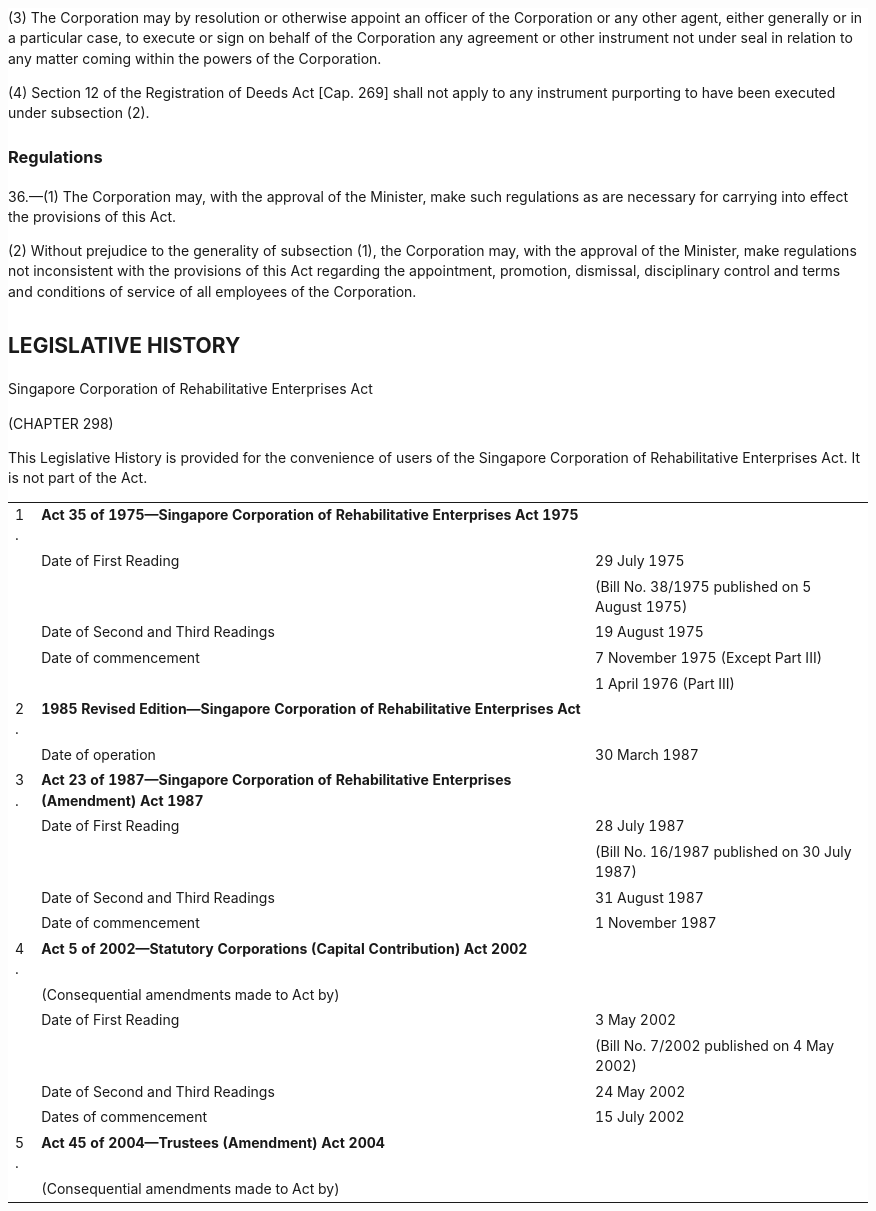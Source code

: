 (3) The Corporation may by resolution or otherwise appoint an officer of the Corporation or any other agent, either generally or in a particular case, to execute or sign on behalf of the Corporation any agreement or other instrument not under seal in relation to any matter coming within the powers of the Corporation.

(4) Section 12 of the Registration of Deeds Act [Cap. 269] shall not apply to any instrument purporting to have been executed under subsection (2).

### Regulations

36\.—(1) The Corporation may, with the approval of the Minister, make such regulations as are necessary for carrying into effect the provisions of this Act.

(2) Without prejudice to the generality of subsection (1), the Corporation may, with the approval of the Minister, make regulations not inconsistent with the provisions of this Act regarding the appointment, promotion, dismissal, disciplinary control and terms and conditions of service of all employees of the Corporation.

## LEGISLATIVE HISTORY

Singapore Corporation of Rehabilitative Enterprises Act

(CHAPTER 298)

This Legislative History is provided for the convenience of users of the Singapore Corporation of Rehabilitative Enterprises Act. It is not part of the Act.

||||
|:-|:-|:-|
|1.|**Act 35 of 1975—Singapore Corporation of Rehabilitative Enterprises Act 1975**|
||Date of First Reading|29 July 1975|
|||(Bill No. 38/1975 published on 5 August 1975)|
||Date of Second and Third Readings|19 August 1975|
||Date of commencement|7 November 1975 (Except Part III)|
|||1 April 1976 (Part III)|
|2.|**1985 Revised Edition—Singapore Corporation of Rehabilitative Enterprises Act**|
||Date of operation|30 March 1987|
|3.|**Act 23 of 1987—Singapore Corporation of Rehabilitative Enterprises (Amendment) Act 1987**|
||Date of First Reading|28 July 1987|
|||(Bill No. 16/1987 published on 30 July 1987)|
||Date of Second and Third Readings|31 August 1987|
||Date of commencement|1 November 1987|
|4.|**Act 5 of 2002—Statutory Corporations (Capital Contribution) Act 2002**|
||(Consequential amendments made to Act by)||
||Date of First Reading|3 May 2002|
|||(Bill No. 7/2002 published on 4 May 2002)|
||Date of Second and Third Readings|24 May 2002|
||Dates of commencement|15 July 2002|
|5.|**Act 45 of 2004—Trustees (Amendment) Act 2004**|
||(Consequential amendments made to Act by)||